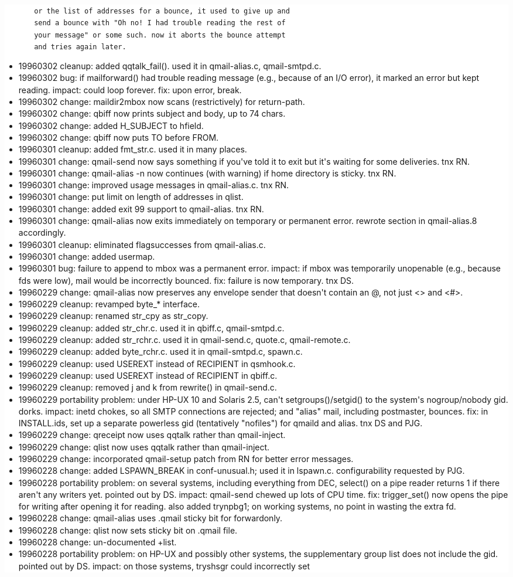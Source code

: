            or the list of addresses for a bounce, it used to give up and
           send a bounce with "Oh no! I had trouble reading the rest of
           your message" or some such. now it aborts the bounce attempt
           and tries again later.
- 19960302 cleanup: added qqtalk_fail(). used it in qmail-alias.c,
           qmail-smtpd.c.
- 19960302 bug: if mailforward() had trouble reading message (e.g.,
           because of an I/O error), it marked an error but kept reading.
           impact: could loop forever. fix: upon error, break.
- 19960302 change: maildir2mbox now scans (restrictively) for return-path.
- 19960302 change: qbiff now prints subject and body, up to 74 chars.
- 19960302 change: added H_SUBJECT to hfield.
- 19960302 change: qbiff now puts TO before FROM.
- 19960301 cleanup: added fmt_str.c. used it in many places.
- 19960301 change: qmail-send now says something if you've told it to exit
           but it's waiting for some deliveries. tnx RN.
- 19960301 change: qmail-alias -n now continues (with warning) if home
           directory is sticky. tnx RN.
- 19960301 change: improved usage messages in qmail-alias.c. tnx RN.
- 19960301 change: put limit on length of addresses in qlist.
- 19960301 change: added exit 99 support to qmail-alias. tnx RN.
- 19960301 change: qmail-alias now exits immediately on temporary or
           permanent error. rewrote section in qmail-alias.8 accordingly.
- 19960301 cleanup: eliminated flagsuccesses from qmail-alias.c.
- 19960301 change: added usermap.
- 19960301 bug: failure to append to mbox was a permanent error. impact:
           if mbox was temporarily unopenable (e.g., because fds were
           low), mail would be incorrectly bounced. fix: failure is now
           temporary. tnx DS.
- 19960229 change: qmail-alias now preserves any envelope sender that
           doesn't contain an @, not just <> and <#>.
- 19960229 cleanup: revamped byte_* interface.
- 19960229 cleanup: renamed str_cpy as str_copy.
- 19960229 cleanup: added str_chr.c. used it in qbiff.c, qmail-smtpd.c.
- 19960229 cleanup: added str_rchr.c. used it in qmail-send.c, quote.c,
           qmail-remote.c.
- 19960229 cleanup: added byte_rchr.c. used it in qmail-smtpd.c, spawn.c.
- 19960229 cleanup: used USEREXT instead of RECIPIENT in qsmhook.c.
- 19960229 cleanup: used USEREXT instead of RECIPIENT in qbiff.c.
- 19960229 cleanup: removed j and k from rewrite() in qmail-send.c.
- 19960229 portability problem: under HP-UX 10 and Solaris 2.5, can't
           setgroups()/setgid() to the system's nogroup/nobody gid. dorks.
           impact: inetd chokes, so all SMTP connections are rejected; and
           "alias" mail, including postmaster, bounces. fix: in
           INSTALL.ids, set up a separate powerless gid (tentatively
           "nofiles") for qmaild and alias. tnx DS and PJG.
- 19960229 change: qreceipt now uses qqtalk rather than qmail-inject.
- 19960229 change: qlist now uses qqtalk rather than qmail-inject.
- 19960229 change: incorporated qmail-setup patch from RN for better
           error messages.
- 19960228 change: added LSPAWN_BREAK in conf-unusual.h; used it in
           lspawn.c. configurability requested by PJG.
- 19960228 portability problem: on several systems, including everything
           from DEC, select() on a pipe reader returns 1 if there aren't
           any writers yet. pointed out by DS. impact: qmail-send chewed
           up lots of CPU time. fix: trigger_set() now opens the pipe for
           writing after opening it for reading. also added trynpbg1; on
           working systems, no point in wasting the extra fd.
- 19960228 change: qmail-alias uses .qmail sticky bit for forwardonly.
- 19960228 change: qlist now sets sticky bit on .qmail file.
- 19960228 change: un-documented +list.
- 19960228 portability problem: on HP-UX and possibly other systems, the
           supplementary group list does not include the gid. pointed out
           by DS. impact: on those systems, tryshsgr could incorrectly set